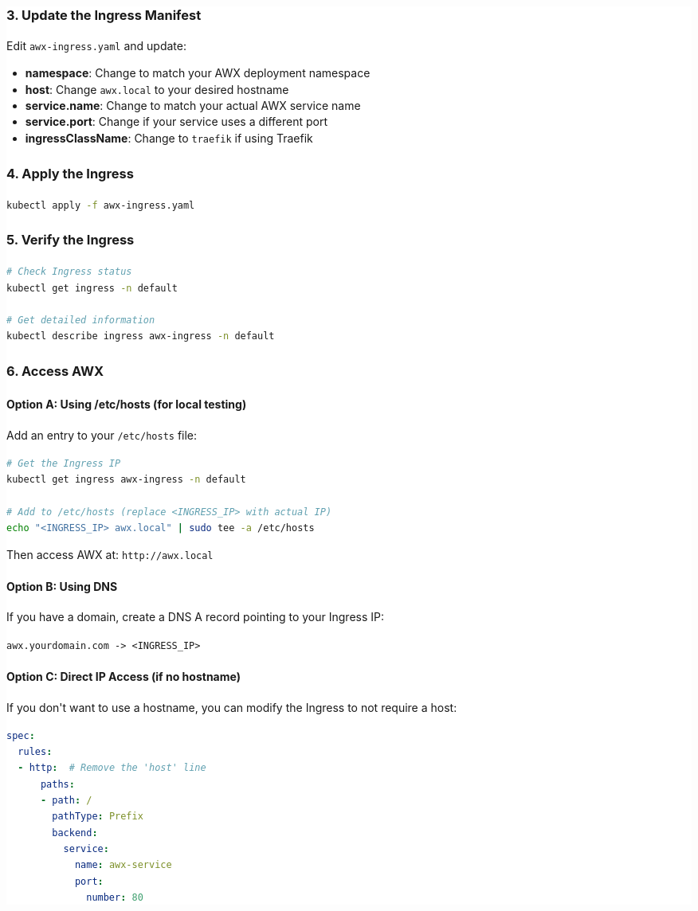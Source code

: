 ### 3. Update the Ingress Manifest

Edit `awx-ingress.yaml` and update:

- **namespace**: Change to match your AWX deployment namespace
- **host**: Change `awx.local` to your desired hostname
- **service.name**: Change to match your actual AWX service name
- **service.port**: Change if your service uses a different port
- **ingressClassName**: Change to `traefik` if using Traefik

### 4. Apply the Ingress

```bash
kubectl apply -f awx-ingress.yaml
```

### 5. Verify the Ingress

```bash
# Check Ingress status
kubectl get ingress -n default

# Get detailed information
kubectl describe ingress awx-ingress -n default
```

### 6. Access AWX

#### Option A: Using /etc/hosts (for local testing)

Add an entry to your `/etc/hosts` file:

```bash
# Get the Ingress IP
kubectl get ingress awx-ingress -n default

# Add to /etc/hosts (replace <INGRESS_IP> with actual IP)
echo "<INGRESS_IP> awx.local" | sudo tee -a /etc/hosts
```

Then access AWX at: `http://awx.local`

#### Option B: Using DNS

If you have a domain, create a DNS A record pointing to your Ingress IP:

```
awx.yourdomain.com -> <INGRESS_IP>
```

#### Option C: Direct IP Access (if no hostname)

If you don't want to use a hostname, you can modify the Ingress to not require a host:

```yaml
spec:
  rules:
  - http:  # Remove the 'host' line
      paths:
      - path: /
        pathType: Prefix
        backend:
          service:
            name: awx-service
            port:
              number: 80
```
